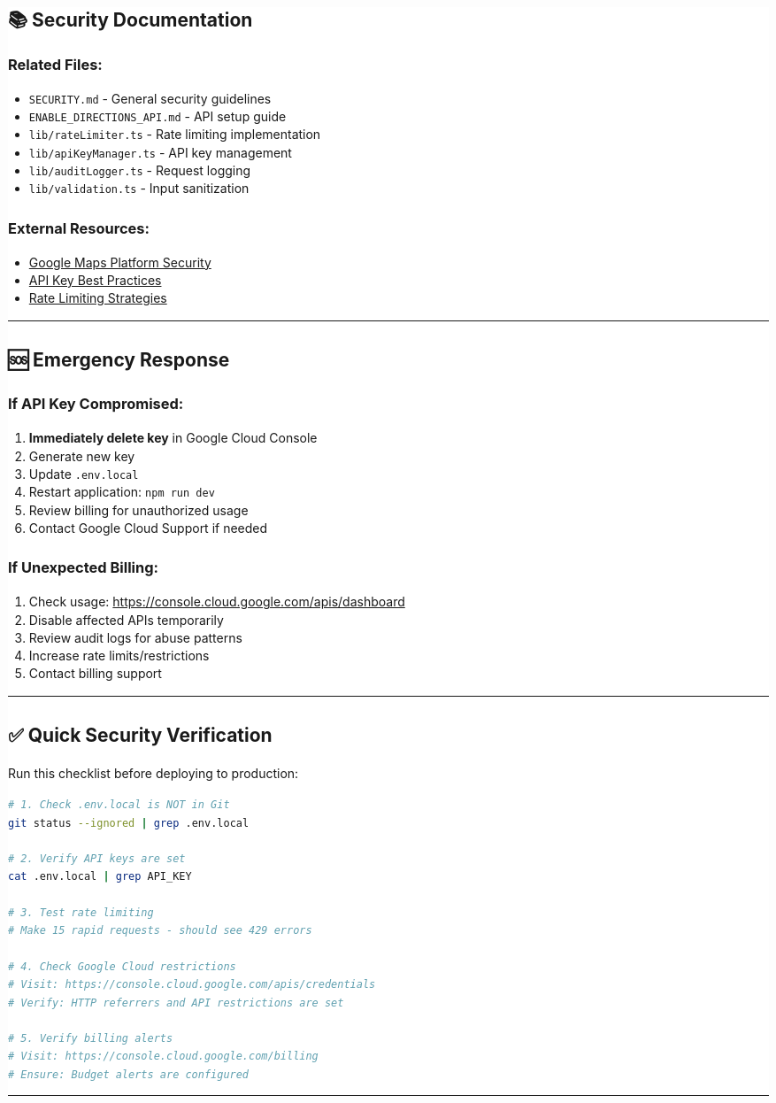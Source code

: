 
## 📚 Security Documentation

### Related Files:
- `SECURITY.md` - General security guidelines
- `ENABLE_DIRECTIONS_API.md` - API setup guide
- `lib/rateLimiter.ts` - Rate limiting implementation
- `lib/apiKeyManager.ts` - API key management
- `lib/auditLogger.ts` - Request logging
- `lib/validation.ts` - Input sanitization

### External Resources:
- [Google Maps Platform Security](https://developers.google.com/maps/api-security-best-practices)
- [API Key Best Practices](https://cloud.google.com/docs/authentication/api-keys)
- [Rate Limiting Strategies](https://cloud.google.com/architecture/rate-limiting-strategies-techniques)

---

## 🆘 Emergency Response

### If API Key Compromised:
1. **Immediately delete key** in Google Cloud Console
2. Generate new key
3. Update `.env.local`
4. Restart application: `npm run dev`
5. Review billing for unauthorized usage
6. Contact Google Cloud Support if needed

### If Unexpected Billing:
1. Check usage: https://console.cloud.google.com/apis/dashboard
2. Disable affected APIs temporarily
3. Review audit logs for abuse patterns
4. Increase rate limits/restrictions
5. Contact billing support

---

## ✅ Quick Security Verification

Run this checklist before deploying to production:

```bash
# 1. Check .env.local is NOT in Git
git status --ignored | grep .env.local

# 2. Verify API keys are set
cat .env.local | grep API_KEY

# 3. Test rate limiting
# Make 15 rapid requests - should see 429 errors

# 4. Check Google Cloud restrictions
# Visit: https://console.cloud.google.com/apis/credentials
# Verify: HTTP referrers and API restrictions are set

# 5. Verify billing alerts
# Visit: https://console.cloud.google.com/billing
# Ensure: Budget alerts are configured
```

---
